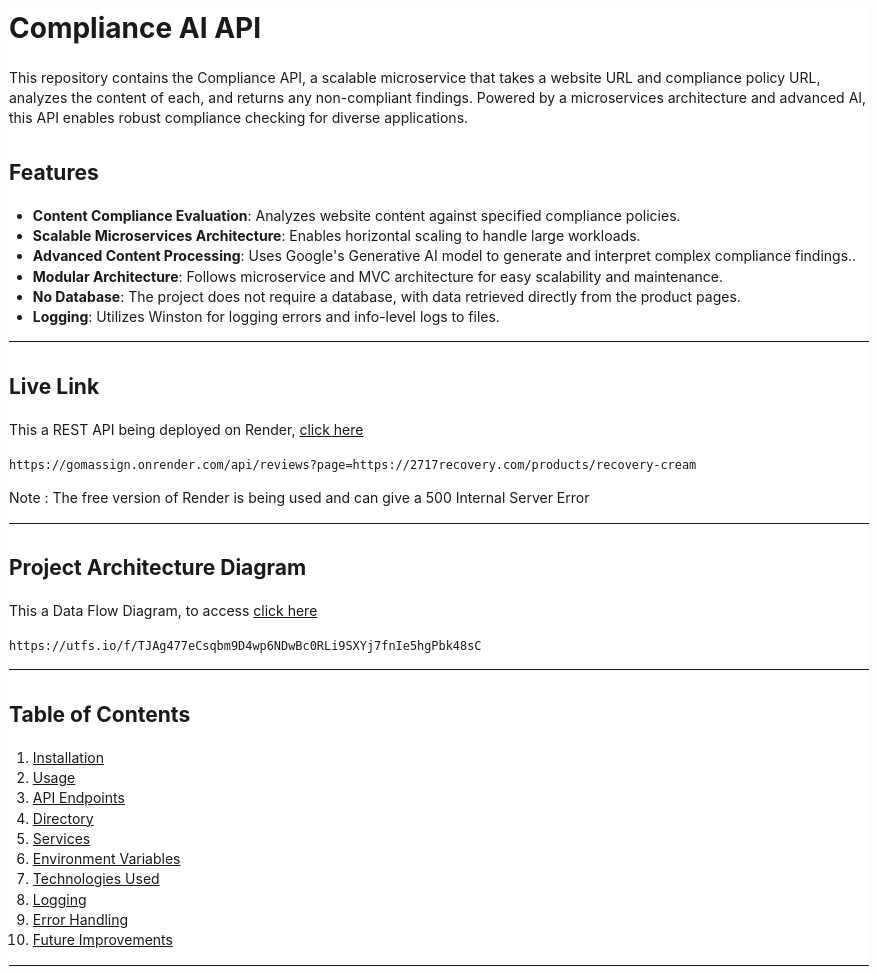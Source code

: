 
# Compliance AI API

This repository contains the Compliance API, a scalable microservice that takes a website URL and compliance policy URL, analyzes the content of each, and returns any non-compliant findings. Powered by a microservices architecture and advanced AI, this API enables robust compliance checking for diverse applications.

## Features

- **Content Compliance Evaluation**:  Analyzes website content against specified compliance policies.
- **Scalable Microservices Architecture**: Enables horizontal scaling to handle large workloads.
- **Advanced Content Processing**: Uses Google's Generative AI model to generate and interpret complex compliance findings..
- **Modular Architecture**: Follows microservice and MVC architecture for easy scalability and maintenance.
- **No Database**: The project does not require a database, with data retrieved directly from the product pages.
- **Logging**: Utilizes Winston for logging errors and info-level logs to files.

---

## Live Link 

This a REST API being deployed on Render, [click here](https://gomassign.onrender.com/)

```
https://gomassign.onrender.com/api/reviews?page=https://2717recovery.com/products/recovery-cream
```

Note : The free version of Render is being used and can give a 500 Internal Server Error

---

## Project Architecture Diagram

This a Data Flow Diagram, to access [click here](https://utfs.io/f/TJAg477eCsqbm9D4wp6NDwBc0RLi9SXYj7fnIe5hgPbk48sC)

```
https://utfs.io/f/TJAg477eCsqbm9D4wp6NDwBc0RLi9SXYj7fnIe5hgPbk48sC
```


---

## Table of Contents

1. [Installation](#installation)
2. [Usage](#usage)
3. [API Endpoints](#api-endpoints)
4. [Directory](#directory-structure)
5. [Services](#services)
6. [Environment Variables](#environment-variables)
7. [Technologies Used](#technologies-used)
8. [Logging](#logging)
9. [Error Handling](#error-handling)
10. [Future Improvements](#future-improvements)

---